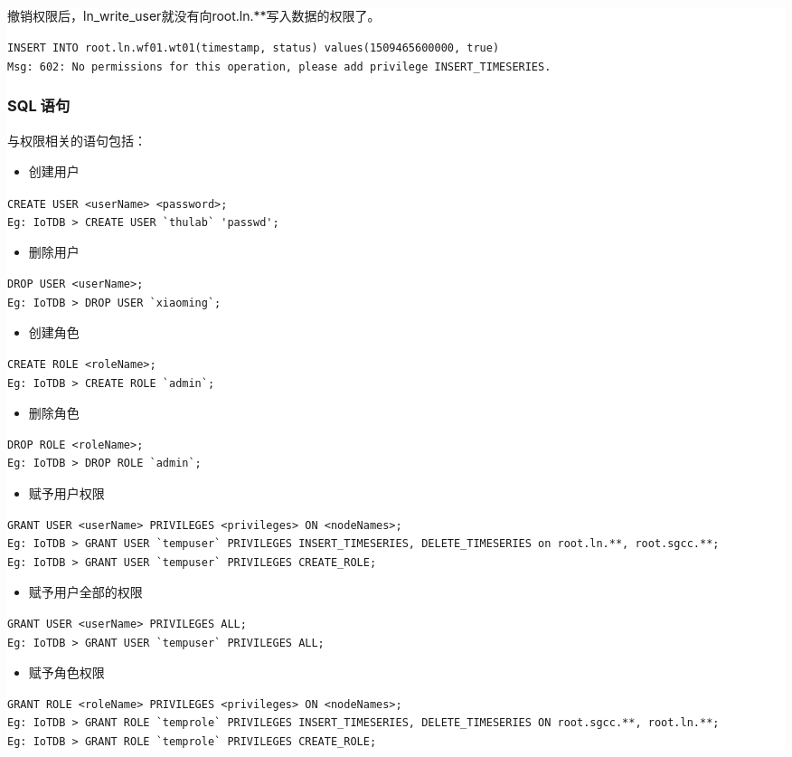 撤销权限后，ln_write_user就没有向root.ln.**写入数据的权限了。
```
INSERT INTO root.ln.wf01.wt01(timestamp, status) values(1509465600000, true)
Msg: 602: No permissions for this operation, please add privilege INSERT_TIMESERIES.
```

### SQL 语句

与权限相关的语句包括：

* 创建用户

```
CREATE USER <userName> <password>;  
Eg: IoTDB > CREATE USER `thulab` 'passwd';
```

* 删除用户

```
DROP USER <userName>;  
Eg: IoTDB > DROP USER `xiaoming`;
```

* 创建角色

```
CREATE ROLE <roleName>;  
Eg: IoTDB > CREATE ROLE `admin`;
```

* 删除角色

```
DROP ROLE <roleName>;  
Eg: IoTDB > DROP ROLE `admin`;
```

* 赋予用户权限

```
GRANT USER <userName> PRIVILEGES <privileges> ON <nodeNames>;  
Eg: IoTDB > GRANT USER `tempuser` PRIVILEGES INSERT_TIMESERIES, DELETE_TIMESERIES on root.ln.**, root.sgcc.**;
Eg: IoTDB > GRANT USER `tempuser` PRIVILEGES CREATE_ROLE;
```

- 赋予用户全部的权限

```
GRANT USER <userName> PRIVILEGES ALL; 
Eg: IoTDB > GRANT USER `tempuser` PRIVILEGES ALL;
```

* 赋予角色权限

```
GRANT ROLE <roleName> PRIVILEGES <privileges> ON <nodeNames>;  
Eg: IoTDB > GRANT ROLE `temprole` PRIVILEGES INSERT_TIMESERIES, DELETE_TIMESERIES ON root.sgcc.**, root.ln.**;
Eg: IoTDB > GRANT ROLE `temprole` PRIVILEGES CREATE_ROLE;
```
